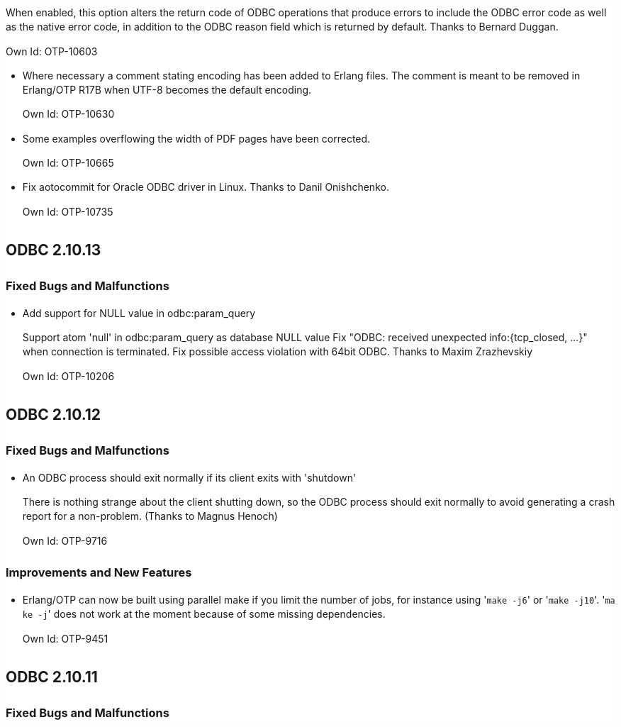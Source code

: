   When enabled, this option alters the return code of ODBC operations that
  produce errors to include the ODBC error code as well as the native error
  code, in addition to the ODBC reason field which is returned by default.
  Thanks to Bernard Duggan.

  Own Id: OTP-10603

- Where necessary a comment stating encoding has been added to Erlang files. The
  comment is meant to be removed in Erlang/OTP R17B when UTF-8 becomes the
  default encoding.

  Own Id: OTP-10630

- Some examples overflowing the width of PDF pages have been corrected.

  Own Id: OTP-10665

- Fix aotocommit for Oracle ODBC driver in Linux. Thanks to Danil Onishchenko.

  Own Id: OTP-10735

## ODBC 2.10.13

### Fixed Bugs and Malfunctions

- Add support for NULL value in odbc:param_query

  Support atom 'null' in odbc:param_query as database NULL value Fix "ODBC:
  received unexpected info:\{tcp_closed, ...\}" when connection is terminated.
  Fix possible access violation with 64bit ODBC. Thanks to Maxim Zrazhevskiy

  Own Id: OTP-10206

## ODBC 2.10.12

### Fixed Bugs and Malfunctions

- An ODBC process should exit normally if its client exits with 'shutdown'

  There is nothing strange about the client shutting down, so the ODBC process
  should exit normally to avoid generating a crash report for a non-problem.
  (Thanks to Magnus Henoch)

  Own Id: OTP-9716

### Improvements and New Features

- Erlang/OTP can now be built using parallel make if you limit the number of
  jobs, for instance using '`make -j6`' or '`make -j10`'. '`make -j`' does not
  work at the moment because of some missing dependencies.

  Own Id: OTP-9451

## ODBC 2.10.11

### Fixed Bugs and Malfunctions
